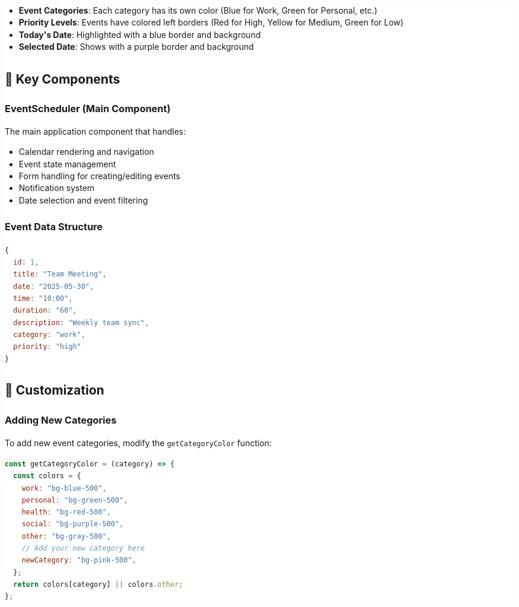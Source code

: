 - **Event Categories**: Each category has its own color (Blue for Work, Green for Personal, etc.)
- **Priority Levels**: Events have colored left borders (Red for High, Yellow for Medium, Green for Low)
- **Today's Date**: Highlighted with a blue border and background
- **Selected Date**: Shows with a purple border and background

## 🎯 Key Components

### EventScheduler (Main Component)

The main application component that handles:

- Calendar rendering and navigation
- Event state management
- Form handling for creating/editing events
- Notification system
- Date selection and event filtering

### Event Data Structure

```javascript
{
  id: 1,
  title: "Team Meeting",
  date: "2025-05-30",
  time: "10:00",
  duration: "60",
  description: "Weekly team sync",
  category: "work",
  priority: "high"
}
```

## 🔧 Customization

### Adding New Categories

To add new event categories, modify the `getCategoryColor` function:

```javascript
const getCategoryColor = (category) => {
  const colors = {
    work: "bg-blue-500",
    personal: "bg-green-500",
    health: "bg-red-500",
    social: "bg-purple-500",
    other: "bg-gray-500",
    // Add your new category here
    newCategory: "bg-pink-500",
  };
  return colors[category] || colors.other;
};
```
